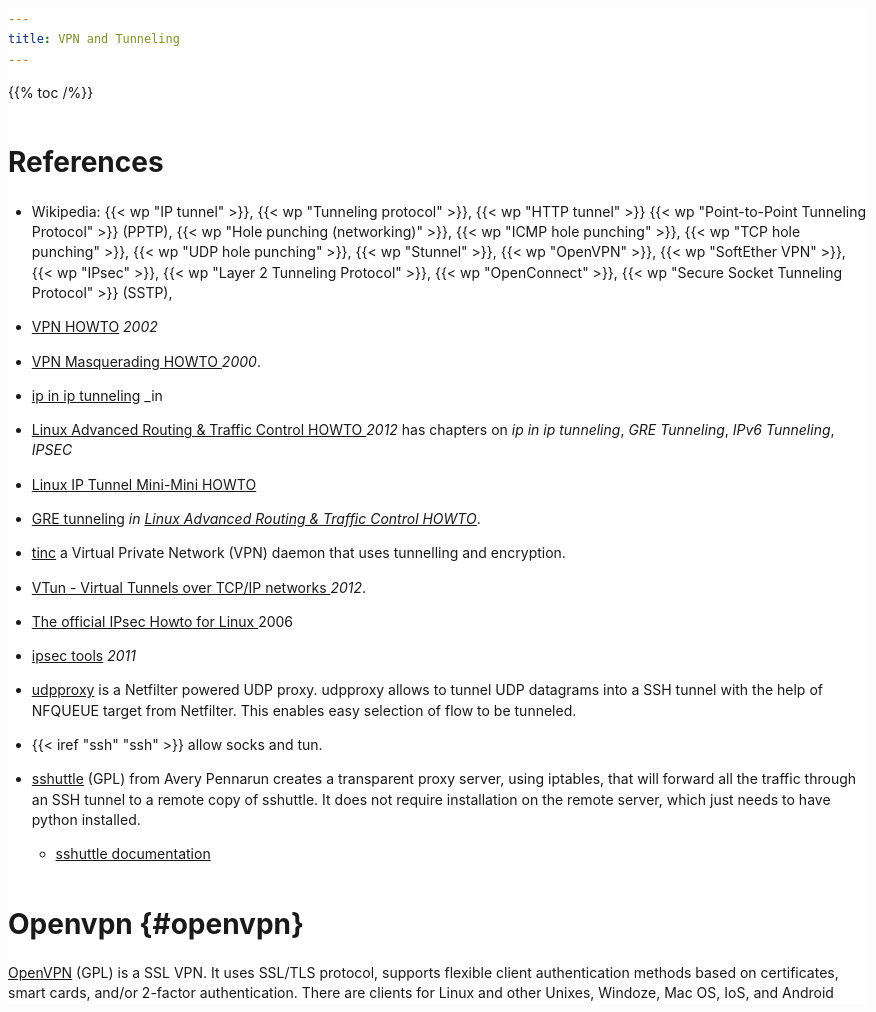 ```yaml
---
title: VPN and Tunneling
---
```


{{% toc /%}}

# References
-   Wikipedia: {{< wp "IP tunnel" >}}, {{< wp "Tunneling protocol" >}}, {{< wp "HTTP tunnel" >}}
    {{< wp "Point-to-Point Tunneling Protocol" >}} (PPTP),
    {{< wp "Hole punching (networking)" >}}, {{< wp "ICMP hole punching" >}},
    {{< wp "TCP hole punching" >}}, {{< wp "UDP hole punching" >}}, {{< wp "Stunnel" >}},
    {{< wp "OpenVPN" >}}, {{< wp "SoftEther VPN" >}}, {{< wp "IPsec" >}},
    {{< wp "Layer 2 Tunneling Protocol" >}}, {{< wp "OpenConnect" >}},
    {{< wp "Secure Socket Tunneling Protocol" >}} (SSTP),
-   [VPN HOWTO](http://www.tldp.org/HOWTO/VPN-HOWTO.html) _2002_
-   [VPN Masquerading HOWTO
    ](http://www.tldp.org/HOWTO/VPN-Masquerade-HOWTO.html) _2000_.
-   [ip in ip tunneling](http://lartc.org/howto/lartc.tunnel.ip-ip.html) _in
-   [Linux Advanced Routing & Traffic Control HOWTO
    ](http://lartc.org/howto/) _2012_ has chapters on _ip in ip
    tunneling_, _GRE Tunneling_, _IPv6 Tunneling_, _IPSEC_

-   [Linux IP Tunnel Mini-Mini HOWTO](http://linas.org/linux/iptunnel.html)
-   [GRE tunneling](http://lartc.org/howto/lartc.tunnel.gre.html) _in
    [Linux Advanced Routing & Traffic Control HOWTO](http://lartc.org/howto/)_.
-   [tinc](http://www.tinc-vpn.org/) a Virtual Private Network (VPN)
    daemon that uses tunnelling and encryption.
-   [VTun - Virtual Tunnels over TCP/IP networks
    ](http://vtun.sourceforge.net/) _2012_.
-   [The official IPsec Howto for Linux
    ](http://www.ipsec-howto.org/) 2006
-   [ipsec tools](http://ipsec-tools.sourceforge.net/) _2011_
-   [udpproxy](https://github.com/vincentbernat/udpproxy)
    is a Netfilter powered UDP proxy.  udpproxy allows to tunnel UDP
    datagrams into a SSH tunnel with the help of NFQUEUE target from
    Netfilter. This enables easy selection of flow to be tunneled.
-   {{< iref "ssh" "ssh" >}} allow socks and tun.
-   [sshuttle](https://github.com/apenwarr/sshuttle) (GPL)
    from Avery Pennarun creates a transparent proxy server, using
    iptables, that will forward all the traffic through an SSH tunnel
    to a remote copy of sshuttle.  It does not require installation on
    the remote server, which just needs to have python installed.
    -   [sshuttle documentation
        ](http://sshuttle.readthedocs.io/en/stable/)

# Openvpn {#openvpn}
[OpenVPN](http://openvpn.net/) (GPL) is a SSL VPN. It uses SSL/TLS
protocol, supports flexible client authentication methods based on
certificates, smart cards, and/or 2-factor authentication.
There are clients for Linux and other Unixes, Windoze, Mac OS, IoS,
and Android
